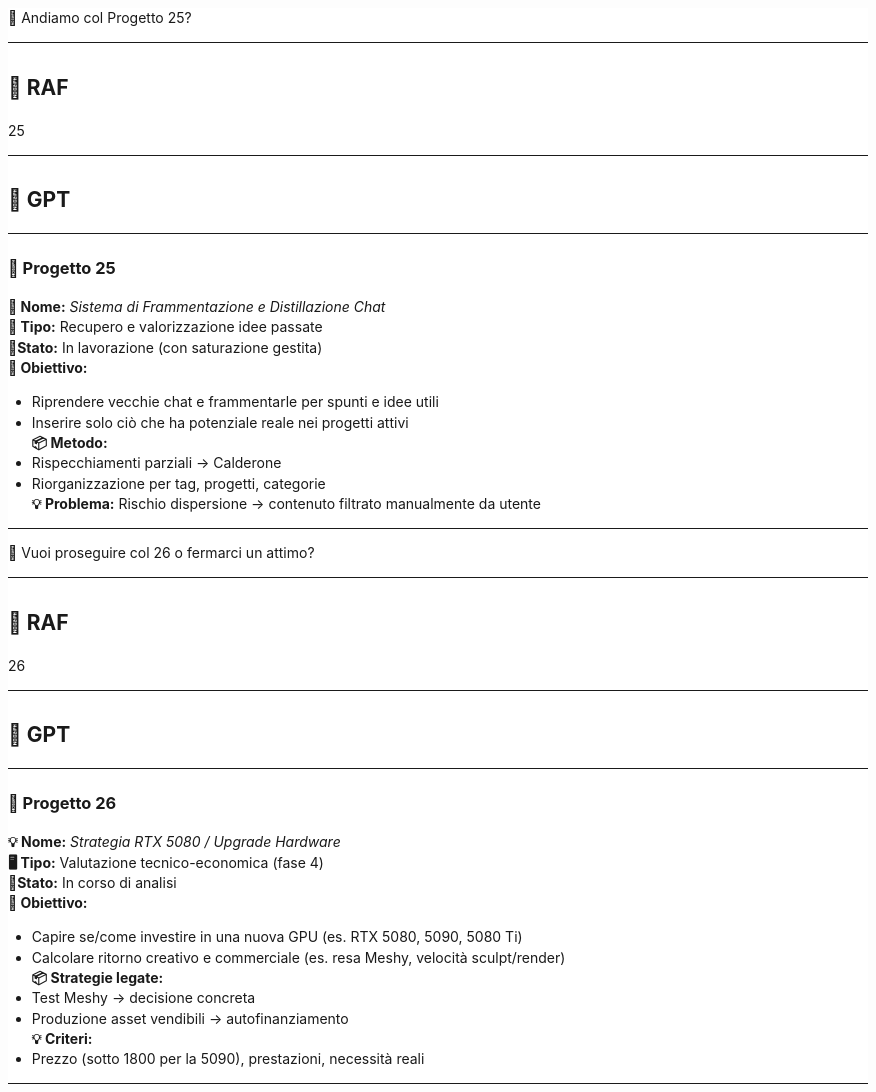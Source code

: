 
📌 Andiamo col Progetto 25?

---

## 👤 **RAF**

25

---

## 🤖 **GPT**

---

### 📌 Progetto 25

**📜 Nome:** *Sistema di Frammentazione e Distillazione Chat*  
**📂 Tipo:** Recupero e valorizzazione idee passate  
**📍Stato:** In lavorazione (con saturazione gestita)  
**🎯 Obiettivo:**  
- Riprendere vecchie chat e frammentarle per spunti e idee utili  
- Inserire solo ciò che ha potenziale reale nei progetti attivi  
**📦 Metodo:**  
- Rispecchiamenti parziali → Calderone  
- Riorganizzazione per tag, progetti, categorie  
**💡 Problema:** Rischio dispersione → contenuto filtrato manualmente da utente

---

🧪 Vuoi proseguire col 26 o fermarci un attimo?

---

## 👤 **RAF**

26

---

## 🤖 **GPT**

---

### 📌 Progetto 26

**💡 Nome:** *Strategia RTX 5080 / Upgrade Hardware*  
**🖥️ Tipo:** Valutazione tecnico-economica (fase 4)  
**📍Stato:** In corso di analisi  
**🎯 Obiettivo:**  
- Capire se/come investire in una nuova GPU (es. RTX 5080, 5090, 5080 Ti)  
- Calcolare ritorno creativo e commerciale (es. resa Meshy, velocità sculpt/render)  
**📦 Strategie legate:**  
- Test Meshy → decisione concreta  
- Produzione asset vendibili → autofinanziamento  
**💡 Criteri:**  
- Prezzo (sotto 1800 per la 5090), prestazioni, necessità reali

---